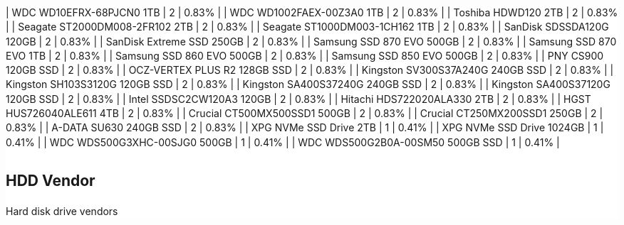 | WDC WD10EFRX-68PJCN0 1TB         | 2        | 0.83%   |
| WDC WD1002FAEX-00Z3A0 1TB        | 2        | 0.83%   |
| Toshiba HDWD120 2TB              | 2        | 0.83%   |
| Seagate ST2000DM008-2FR102 2TB   | 2        | 0.83%   |
| Seagate ST1000DM003-1CH162 1TB   | 2        | 0.83%   |
| SanDisk SDSSDA120G 120GB         | 2        | 0.83%   |
| SanDisk Extreme SSD 250GB        | 2        | 0.83%   |
| Samsung SSD 870 EVO 500GB        | 2        | 0.83%   |
| Samsung SSD 870 EVO 1TB          | 2        | 0.83%   |
| Samsung SSD 860 EVO 500GB        | 2        | 0.83%   |
| Samsung SSD 850 EVO 500GB        | 2        | 0.83%   |
| PNY CS900 120GB SSD              | 2        | 0.83%   |
| OCZ-VERTEX PLUS R2 128GB SSD     | 2        | 0.83%   |
| Kingston SV300S37A240G 240GB SSD | 2        | 0.83%   |
| Kingston SH103S3120G 120GB SSD   | 2        | 0.83%   |
| Kingston SA400S37240G 240GB SSD  | 2        | 0.83%   |
| Kingston SA400S37120G 120GB SSD  | 2        | 0.83%   |
| Intel SSDSC2CW120A3 120GB        | 2        | 0.83%   |
| Hitachi HDS722020ALA330 2TB      | 2        | 0.83%   |
| HGST HUS726040ALE611 4TB         | 2        | 0.83%   |
| Crucial CT500MX500SSD1 500GB     | 2        | 0.83%   |
| Crucial CT250MX200SSD1 250GB     | 2        | 0.83%   |
| A-DATA SU630 240GB SSD           | 2        | 0.83%   |
| XPG NVMe SSD Drive 2TB           | 1        | 0.41%   |
| XPG NVMe SSD Drive 1024GB        | 1        | 0.41%   |
| WDC WDS500G3XHC-00SJG0 500GB     | 1        | 0.41%   |
| WDC WDS500G2B0A-00SM50 500GB SSD | 1        | 0.41%   |

HDD Vendor
----------

Hard disk drive vendors
